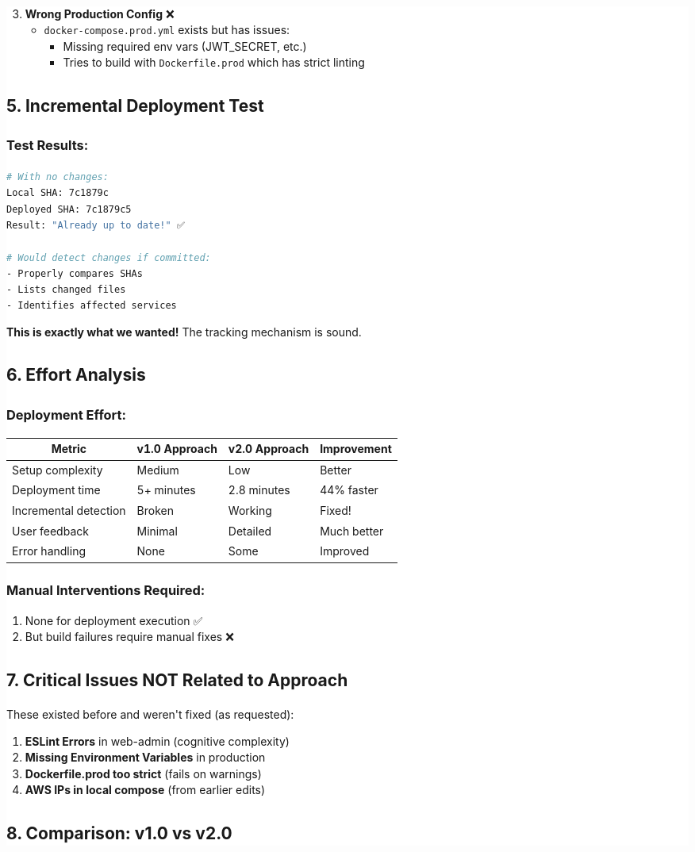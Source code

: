 3. **Wrong Production Config** ❌
   - `docker-compose.prod.yml` exists but has issues:
     - Missing required env vars (JWT_SECRET, etc.)
     - Tries to build with `Dockerfile.prod` which has strict linting

## 5. Incremental Deployment Test

### Test Results:
```bash
# With no changes:
Local SHA: 7c1879c
Deployed SHA: 7c1879c5
Result: "Already up to date!" ✅

# Would detect changes if committed:
- Properly compares SHAs
- Lists changed files
- Identifies affected services
```

**This is exactly what we wanted!** The tracking mechanism is sound.

## 6. Effort Analysis

### Deployment Effort:
| Metric | v1.0 Approach | v2.0 Approach | Improvement |
|--------|---------------|---------------|-------------|
| Setup complexity | Medium | Low | Better |
| Deployment time | 5+ minutes | 2.8 minutes | 44% faster |
| Incremental detection | Broken | Working | Fixed! |
| User feedback | Minimal | Detailed | Much better |
| Error handling | None | Some | Improved |

### Manual Interventions Required:
1. None for deployment execution ✅
2. But build failures require manual fixes ❌

## 7. Critical Issues NOT Related to Approach

These existed before and weren't fixed (as requested):
1. **ESLint Errors** in web-admin (cognitive complexity)
2. **Missing Environment Variables** in production
3. **Dockerfile.prod too strict** (fails on warnings)
4. **AWS IPs in local compose** (from earlier edits)

## 8. Comparison: v1.0 vs v2.0

